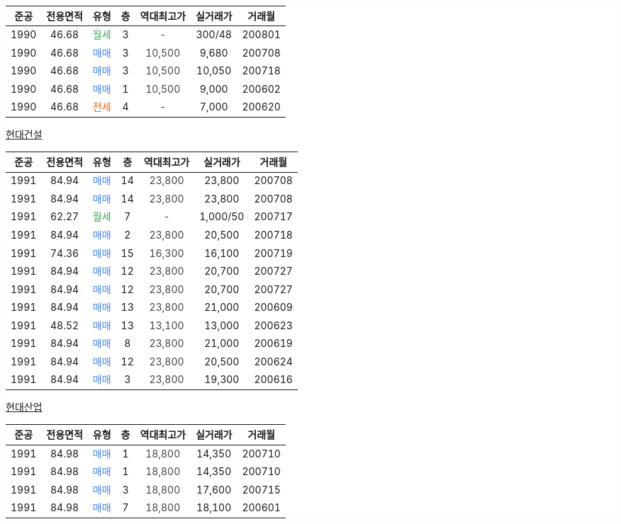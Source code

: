 |준공|전용면적|유형|층|역대최고가|실거래가|거래월|
|:---:|:---:|:---:|:---:|:---:|:---:|:---:|
|1990|46.68|<span style="color:#34a853">월세</span>|3|<span style="color:#444444">-</span>|300/48|200801|
|1990|46.68|<span style="color:#4285f3">매매</span>|3|<span style="color:#444444">10,500</span>|9,680|200708|
|1990|46.68|<span style="color:#4285f3">매매</span>|3|<span style="color:#444444">10,500</span>|10,050|200718|
|1990|46.68|<span style="color:#4285f3">매매</span>|1|<span style="color:#444444">10,500</span>|9,000|200602|
|1990|46.68|<span style="color:#ff5a00">전세</span>|4|<span style="color:#444444">-</span>|7,000|200620|

[현대건설](https://search.naver.com/search.naver?query=%EC%A0%84%EB%9D%BC%EB%82%A8%EB%8F%84+%EC%97%AC%EC%88%98%EC%8B%9C+%EC%97%AC%EC%84%9C%EB%8F%99+%ED%98%84%EB%8C%80%EA%B1%B4%EC%84%A4)

|준공|전용면적|유형|층|역대최고가|실거래가|거래월|
|:---:|:---:|:---:|:---:|:---:|:---:|:---:|
|1991|84.94|<span style="color:#4285f3">매매</span>|14|<span style="color:#444444">23,800</span>|23,800|200708|
|1991|84.94|<span style="color:#4285f3">매매</span>|14|<span style="color:#444444">23,800</span>|23,800|200708|
|1991|62.27|<span style="color:#34a853">월세</span>|7|<span style="color:#444444">-</span>|1,000/50|200717|
|1991|84.94|<span style="color:#4285f3">매매</span>|2|<span style="color:#444444">23,800</span>|20,500|200718|
|1991|74.36|<span style="color:#4285f3">매매</span>|15|<span style="color:#444444">16,300</span>|16,100|200719|
|1991|84.94|<span style="color:#4285f3">매매</span>|12|<span style="color:#444444">23,800</span>|20,700|200727|
|1991|84.94|<span style="color:#4285f3">매매</span>|12|<span style="color:#444444">23,800</span>|20,700|200727|
|1991|84.94|<span style="color:#4285f3">매매</span>|13|<span style="color:#444444">23,800</span>|21,000|200609|
|1991|48.52|<span style="color:#4285f3">매매</span>|13|<span style="color:#444444">13,100</span>|13,000|200623|
|1991|84.94|<span style="color:#4285f3">매매</span>|8|<span style="color:#444444">23,800</span>|21,000|200619|
|1991|84.94|<span style="color:#4285f3">매매</span>|12|<span style="color:#444444">23,800</span>|20,500|200624|
|1991|84.94|<span style="color:#4285f3">매매</span>|3|<span style="color:#444444">23,800</span>|19,300|200616|

[현대산업](https://search.naver.com/search.naver?query=%EC%A0%84%EB%9D%BC%EB%82%A8%EB%8F%84+%EC%97%AC%EC%88%98%EC%8B%9C+%EC%97%AC%EC%84%9C%EB%8F%99+%ED%98%84%EB%8C%80%EC%82%B0%EC%97%85)

|준공|전용면적|유형|층|역대최고가|실거래가|거래월|
|:---:|:---:|:---:|:---:|:---:|:---:|:---:|
|1991|84.98|<span style="color:#4285f3">매매</span>|1|<span style="color:#444444">18,800</span>|14,350|200710|
|1991|84.98|<span style="color:#4285f3">매매</span>|1|<span style="color:#444444">18,800</span>|14,350|200710|
|1991|84.98|<span style="color:#4285f3">매매</span>|3|<span style="color:#444444">18,800</span>|17,600|200715|
|1991|84.98|<span style="color:#4285f3">매매</span>|7|<span style="color:#444444">18,800</span>|18,100|200601|


<script async src="//pagead2.googlesyndication.com/pagead/js/adsbygoogle.js"></script>

<ins class="adsbygoogle"
     style="display:block"
     data-ad-client="ca-pub-2446590836940007"
     data-ad-slot="1659523306"
     data-ad-format="auto"
     data-full-width-responsive="true"></ins>
<script>
(adsbygoogle = window.adsbygoogle || []).push({});
</script>
